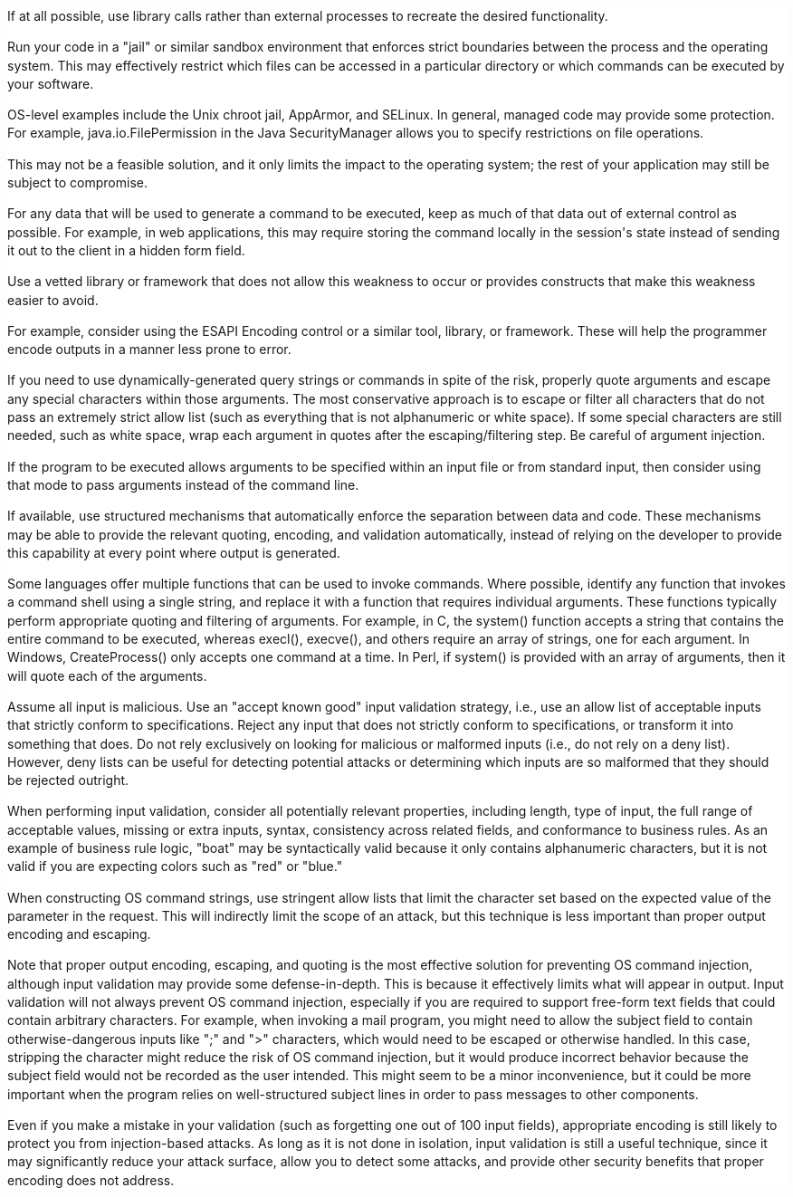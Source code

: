 <p>If at all possible, use library calls rather than external processes to recreate the desired functionality.</p><p></p><p>Run your code in a "jail" or similar sandbox environment that enforces strict boundaries between the process and the operating system. This may effectively restrict which files can be accessed in a particular directory or which commands can be executed by your software.</p><p></p><p>OS-level examples include the Unix chroot jail, AppArmor, and SELinux. In general, managed code may provide some protection. For example, java.io.FilePermission in the Java SecurityManager allows you to specify restrictions on file operations.</p><p>This may not be a feasible solution, and it only limits the impact to the operating system; the rest of your application may still be subject to compromise.</p><p></p><p>For any data that will be used to generate a command to be executed, keep as much of that data out of external control as possible. For example, in web applications, this may require storing the command locally in the session's state instead of sending it out to the client in a hidden form field.</p><p></p><p>Use a vetted library or framework that does not allow this weakness to occur or provides constructs that make this weakness easier to avoid.</p><p></p><p>For example, consider using the ESAPI Encoding control or a similar tool, library, or framework. These will help the programmer encode outputs in a manner less prone to error.</p><p></p><p>If you need to use dynamically-generated query strings or commands in spite of the risk, properly quote arguments and escape any special characters within those arguments. The most conservative approach is to escape or filter all characters that do not pass an extremely strict allow list (such as everything that is not alphanumeric or white space). If some special characters are still needed, such as white space, wrap each argument in quotes after the escaping/filtering step. Be careful of argument injection.</p><p></p><p>If the program to be executed allows arguments to be specified within an input file or from standard input, then consider using that mode to pass arguments instead of the command line.</p><p></p><p>If available, use structured mechanisms that automatically enforce the separation between data and code. These mechanisms may be able to provide the relevant quoting, encoding, and validation automatically, instead of relying on the developer to provide this capability at every point where output is generated.</p><p></p><p>Some languages offer multiple functions that can be used to invoke commands. Where possible, identify any function that invokes a command shell using a single string, and replace it with a function that requires individual arguments. These functions typically perform appropriate quoting and filtering of arguments. For example, in C, the system() function accepts a string that contains the entire command to be executed, whereas execl(), execve(), and others require an array of strings, one for each argument. In Windows, CreateProcess() only accepts one command at a time. In Perl, if system() is provided with an array of arguments, then it will quote each of the arguments.</p><p></p><p>Assume all input is malicious. Use an "accept known good" input validation strategy, i.e., use an allow list of acceptable inputs that strictly conform to specifications. Reject any input that does not strictly conform to specifications, or transform it into something that does. Do not rely exclusively on looking for malicious or malformed inputs (i.e., do not rely on a deny list). However, deny lists can be useful for detecting potential attacks or determining which inputs are so malformed that they should be rejected outright.</p><p></p><p>When performing input validation, consider all potentially relevant properties, including length, type of input, the full range of acceptable values, missing or extra inputs, syntax, consistency across related fields, and conformance to business rules. As an example of business rule logic, "boat" may be syntactically valid because it only contains alphanumeric characters, but it is not valid if you are expecting colors such as "red" or "blue."</p><p></p><p>When constructing OS command strings, use stringent allow lists that limit the character set based on the expected value of the parameter in the request. This will indirectly limit the scope of an attack, but this technique is less important than proper output encoding and escaping.</p><p></p><p>Note that proper output encoding, escaping, and quoting is the most effective solution for preventing OS command injection, although input validation may provide some defense-in-depth. This is because it effectively limits what will appear in output. Input validation will not always prevent OS command injection, especially if you are required to support free-form text fields that could contain arbitrary characters. For example, when invoking a mail program, you might need to allow the subject field to contain otherwise-dangerous inputs like ";" and ">" characters, which would need to be escaped or otherwise handled. In this case, stripping the character might reduce the risk of OS command injection, but it would produce incorrect behavior because the subject field would not be recorded as the user intended. This might seem to be a minor inconvenience, but it could be more important when the program relies on well-structured subject lines in order to pass messages to other components.</p><p></p><p>Even if you make a mistake in your validation (such as forgetting one out of 100 input fields), appropriate encoding is still likely to protect you from injection-based attacks. As long as it is not done in isolation, input validation is still a useful technique, since it may significantly reduce your attack surface, allow you to detect some attacks, and provide other security benefits that proper encoding does not address.</p>
  